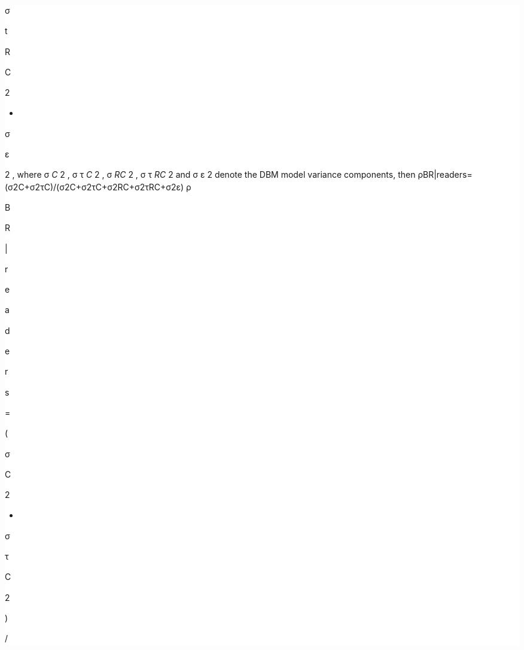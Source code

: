 σ

t

R

C

2

+

σ

ε

2
, where σ _C_ 2 , σ  τ _C_ 2 , σ _RC_ 2 , σ  τ _RC_ 2 and σ  ε 2 denote the DBM model variance components, then ρBR\|readers=(σ2C+σ2τC)/(σ2C+σ2τC+σ2RC+σ2τRC+σ2ε)
ρ

B

R

\|

r

e

a

d

e

r

s

=

(

σ

C

2

+

σ

τ

C

2

)

/
